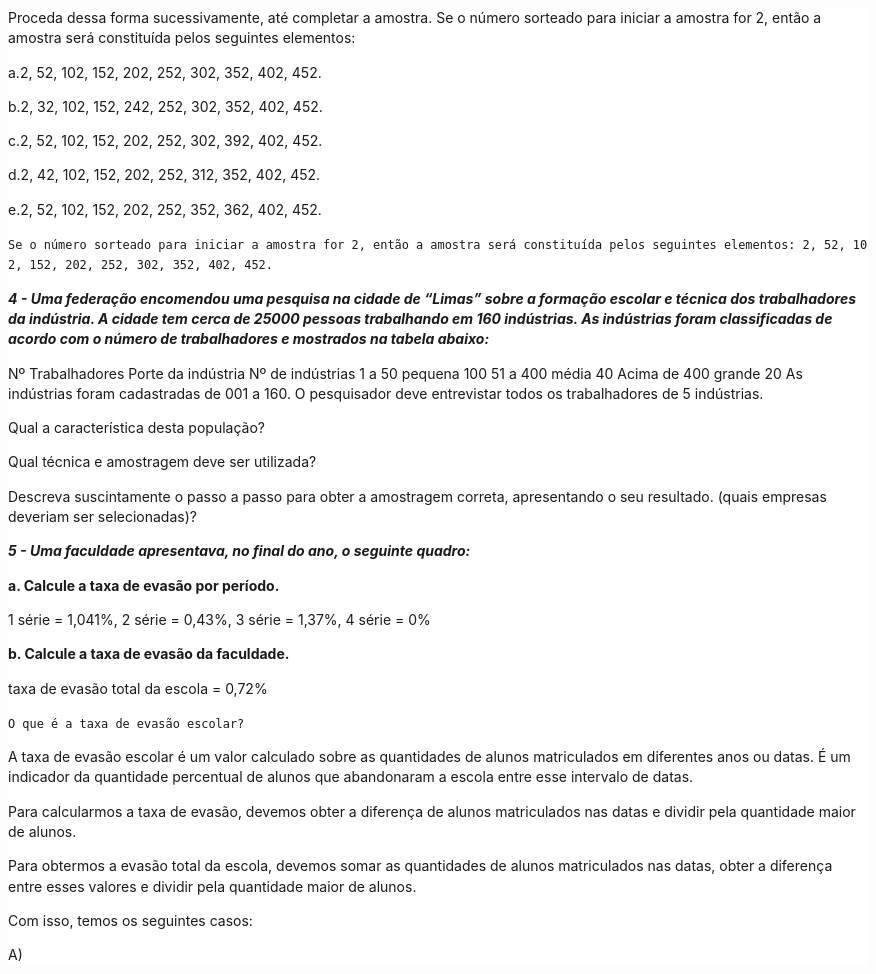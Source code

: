 Proceda dessa forma sucessivamente, até completar a amostra. Se o número sorteado para iniciar a amostra for 2, então a amostra será constituída pelos seguintes elementos:

a.2, 52, 102, 152, 202, 252, 302, 352, 402, 452.

b.2, 32, 102, 152, 242, 252, 302, 352, 402, 452.

c.2, 52, 102, 152, 202, 252, 302, 392, 402, 452.

d.2, 42, 102, 152, 202, 252, 312, 352, 402, 452.

e.2, 52, 102, 152, 202, 252, 352, 362, 402, 452.

`Se o número sorteado para iniciar a amostra for 2, então a amostra será constituída pelos seguintes elementos: 2, 52, 102, 152, 202, 252, 302, 352, 402, 452.`

**_4 - Uma federação encomendou uma pesquisa na cidade de “Limas” sobre a formação escolar e técnica dos trabalhadores da indústria. A cidade tem cerca de 25000 pessoas trabalhando em 160 indústrias. As indústrias foram classificadas de acordo com o número de trabalhadores e mostrados na tabela abaixo:_**

Nº Trabalhadores Porte da indústria Nº de indústrias
1 a 50 pequena 100
51 a 400 média 40
Acima de 400 grande 20
As indústrias foram cadastradas de 001 a 160. O pesquisador deve entrevistar todos os
trabalhadores de 5 indústrias.

Qual a característica desta população?

Qual técnica e amostragem deve ser utilizada?

Descreva suscintamente o passo a passo para obter a amostragem correta, apresentando
o seu resultado. (quais empresas deveriam ser selecionadas)?

**_5 - Uma faculdade apresentava, no final do ano, o seguinte quadro:_**

**a. Calcule a taxa de evasão por período.**

1 série = 1,041%, 2 série = 0,43%, 3 série = 1,37%, 4 série = 0%

**b. Calcule a taxa de evasão da faculdade.**

taxa de evasão total da escola = 0,72%

`O que é a taxa de evasão escolar?`

A taxa de evasão escolar é um valor calculado sobre as quantidades de alunos matriculados em diferentes anos ou datas. É um indicador da quantidade percentual de alunos que abandonaram a escola entre esse intervalo de datas.

Para calcularmos a taxa de evasão, devemos obter a diferença de alunos matriculados nas datas e dividir pela quantidade maior de alunos.

Para obtermos a evasão total da escola, devemos somar as quantidades de alunos matriculados nas datas, obter a diferença entre esses valores e dividir pela quantidade maior de alunos.

Com isso, temos os seguintes casos:

A)
